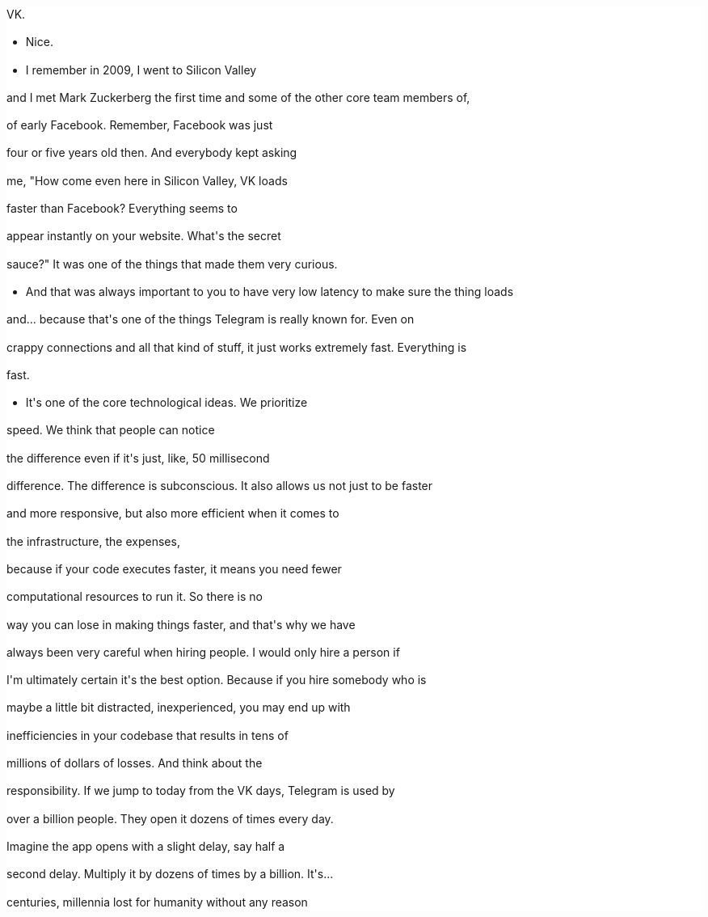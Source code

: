 VK.

- Nice.

- I remember in 2009, I went to Silicon Valley

and I met Mark Zuckerberg the first time and some of the other core team members of,

of early Facebook. Remember, Facebook was just

four or five years old then. And everybody kept asking

me, "How come even here in Silicon Valley, VK loads

faster than Facebook? Everything seems to

appear instantly on your website. What's the secret

sauce?" It was one of the things that made them very curious.

- And that was always important to you to have very low latency to make sure the thing loads

and... because that's one of the things Telegram is really known for. Even on

crappy connections and all that kind of stuff, it just works extremely fast. Everything is

fast.

- It's one of the core technological ideas. We prioritize

speed. We think that people can notice

the difference even if it's just, like, 50 millisecond

difference. The difference is subconscious. It also allows us not just to be faster

and more responsive, but also more efficient when it comes to

the infrastructure, the expenses,

because if your code executes faster, it means you need fewer

computational resources to run it. So there is no

way you can lose in making things faster, and that's why we have

always been very careful when hiring people. I would only hire a person if

I'm ultimately certain it's the best option. Because if you hire somebody who is

maybe a little bit distracted, inexperienced, you may end up with

inefficiencies in your codebase that results in tens of

millions of dollars of losses. And think about the

responsibility. If we jump to today from the VK days, Telegram is used by

over a billion people. They open it dozens of times every day.

Imagine the app opens with a slight delay, say half a

second delay. Multiply it by dozens of times by a billion. It's...

centuries, millennia lost for humanity without any reason
